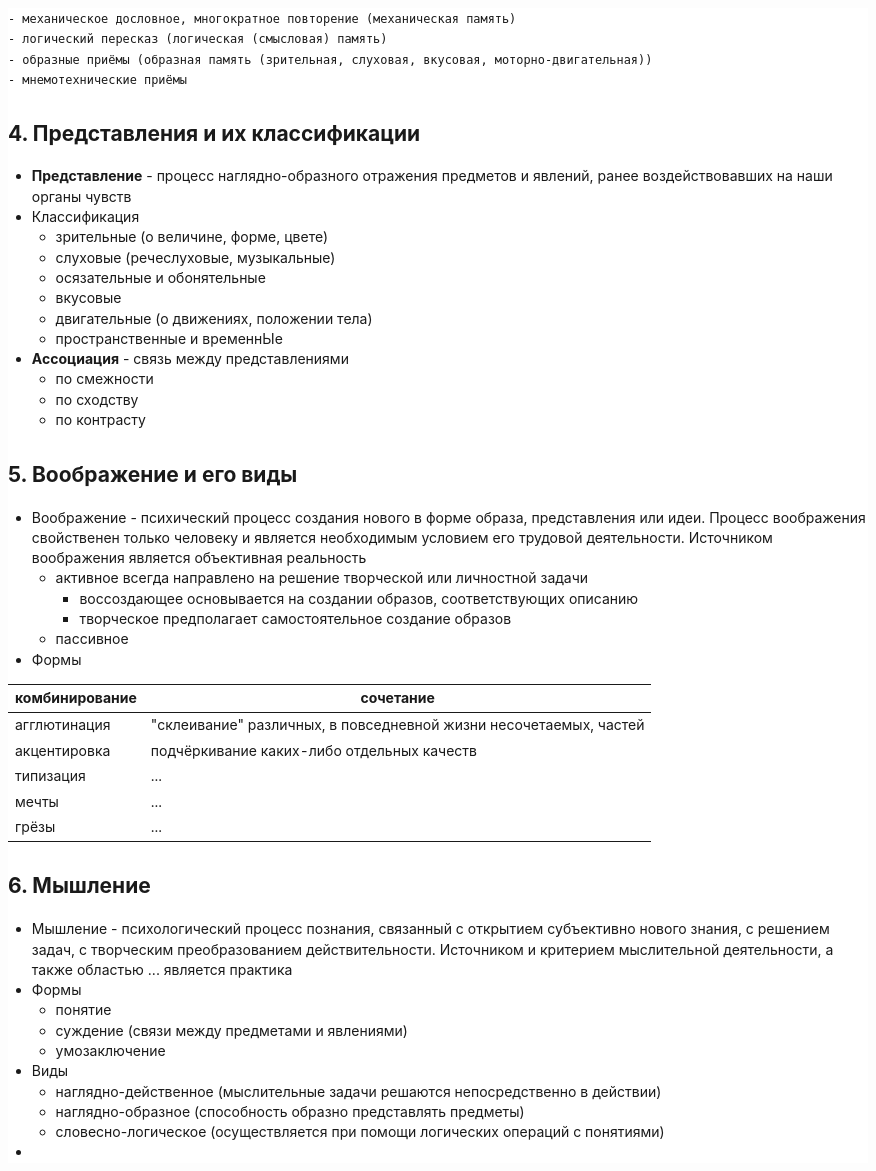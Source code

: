 	- механическое дословное, многократное повторение (механическая память)
	- логический пересказ (логическая (смысловая) память)
	- образные приёмы (образная память (зрительная, слуховая, вкусовая, моторно-двигательная))
	- мнемотехнические приёмы
## 4. Представления и их классификации
- **Представление** - процесс наглядно-образного отражения предметов и явлений, ранее воздействовавших на наши органы чувств
- Классификация
	- зрительные (о величине, форме, цвете)
	- слуховые (речеслуховые, музыкальные)
	- осязательные и обонятельные
	- вкусовые
	- двигательные (о движениях, положении тела)
	- пространственные и временнЫе
- **Ассоциация** - связь между представлениями
	- по смежности
	- по сходству
	- по контрасту
## 5. Воображение и его виды
- Воображение - психический процесс создания нового в форме образа, представления или идеи. Процесс воображения свойственен только человеку и является необходимым условием его трудовой деятельности. Источником воображения является объективная реальность
	- активное всегда направлено на решение творческой или личностной задачи
		- воссоздающее основывается на создании образов, соответствующих описанию
		- творческое предполагает самостоятельное создание образов
	- пассивное
- Формы

| комбинирование | сочетание                                                         |
| -------------- | ----------------------------------------------------------------- |
| агглютинация   | "склеивание" различных, в повседневной жизни несочетаемых, частей |
| акцентировка   | подчёркивание каких-либо отдельных качеств                        |
| типизация      | ...                                                               |
| мечты          | ...                                                               |
| грёзы          | ...                                                               |
## 6. Мышление
- Мышление - психологический процесс познания, связанный с открытием субъективно нового знания, с решением задач, с творческим преобразованием действительности. Источником и критерием мыслительной деятельности, а также областью ... является практика
- Формы
	- понятие
	- суждение (связи между предметами и явлениями)
	- умозаключение
- Виды
	- наглядно-действенное (мыслительные задачи решаются непосредственно в действии)
	- наглядно-образное (способность образно представлять предметы)
	- словесно-логическое (осуществляется при помощи логических операций с понятиями)
- 
